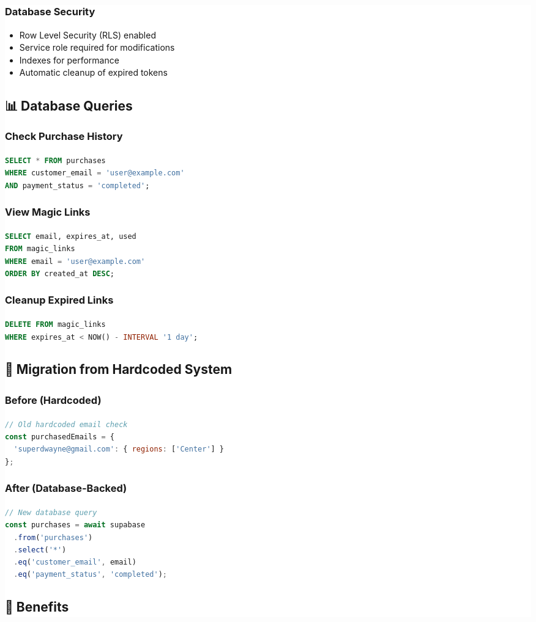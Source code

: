 ### Database Security
- Row Level Security (RLS) enabled
- Service role required for modifications
- Indexes for performance
- Automatic cleanup of expired tokens

## 📊 Database Queries

### Check Purchase History
```sql
SELECT * FROM purchases 
WHERE customer_email = 'user@example.com' 
AND payment_status = 'completed';
```

### View Magic Links
```sql
SELECT email, expires_at, used 
FROM magic_links 
WHERE email = 'user@example.com' 
ORDER BY created_at DESC;
```

### Cleanup Expired Links
```sql
DELETE FROM magic_links 
WHERE expires_at < NOW() - INTERVAL '1 day';
```

## 🚨 Migration from Hardcoded System

### Before (Hardcoded)
```javascript
// Old hardcoded email check
const purchasedEmails = {
  'superdwayne@gmail.com': { regions: ['Center'] }
};
```

### After (Database-Backed)
```javascript
// New database query
const purchases = await supabase
  .from('purchases')
  .select('*')
  .eq('customer_email', email)
  .eq('payment_status', 'completed');
```

## 🎉 Benefits

